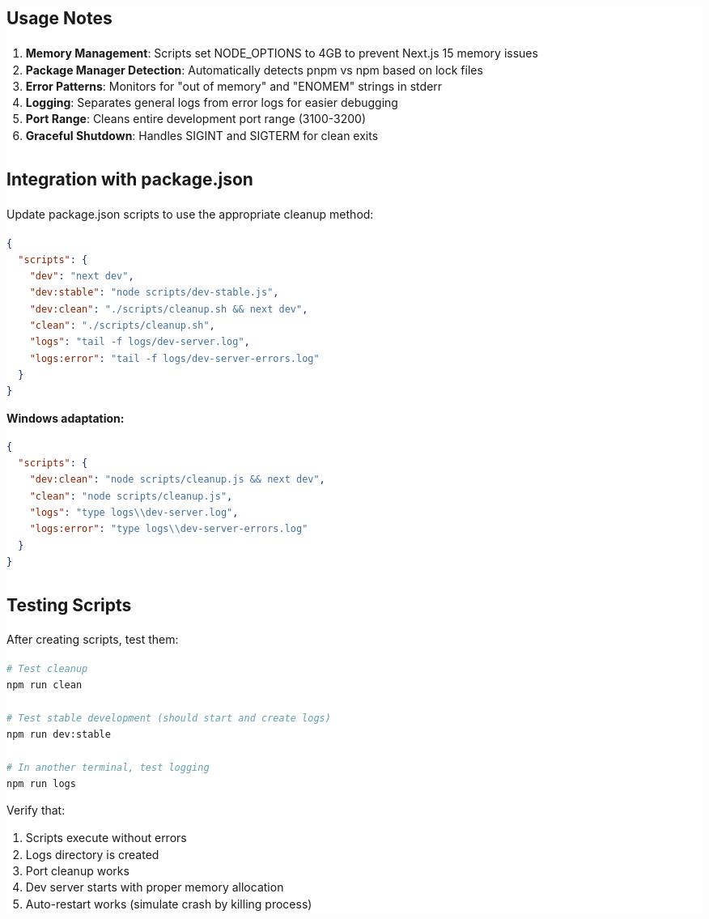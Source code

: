 ## Usage Notes

1. **Memory Management**: Scripts set NODE_OPTIONS to 4GB to prevent Next.js 15 memory issues
2. **Package Manager Detection**: Automatically detects pnpm vs npm based on lock files
3. **Error Patterns**: Monitors for "out of memory" and "ENOMEM" strings in stderr
4. **Logging**: Separates general logs from error logs for easier debugging
5. **Port Range**: Cleans entire development port range (3100-3200)
6. **Graceful Shutdown**: Handles SIGINT and SIGTERM for clean exits

## Integration with package.json

Update package.json scripts to use the appropriate cleanup method:

```json
{
  "scripts": {
    "dev": "next dev",
    "dev:stable": "node scripts/dev-stable.js",
    "dev:clean": "./scripts/cleanup.sh && next dev",
    "clean": "./scripts/cleanup.sh",
    "logs": "tail -f logs/dev-server.log",
    "logs:error": "tail -f logs/dev-server-errors.log"
  }
}
```

**Windows adaptation:**
```json
{
  "scripts": {
    "dev:clean": "node scripts/cleanup.js && next dev",
    "clean": "node scripts/cleanup.js",
    "logs": "type logs\\dev-server.log",
    "logs:error": "type logs\\dev-server-errors.log"
  }
}
```

## Testing Scripts

After creating scripts, test them:

```bash
# Test cleanup
npm run clean

# Test stable development (should start and create logs)
npm run dev:stable

# In another terminal, test logging
npm run logs
```

Verify that:
1. Scripts execute without errors
2. Logs directory is created
3. Port cleanup works
4. Dev server starts with proper memory allocation
5. Auto-restart works (simulate crash by killing process)
